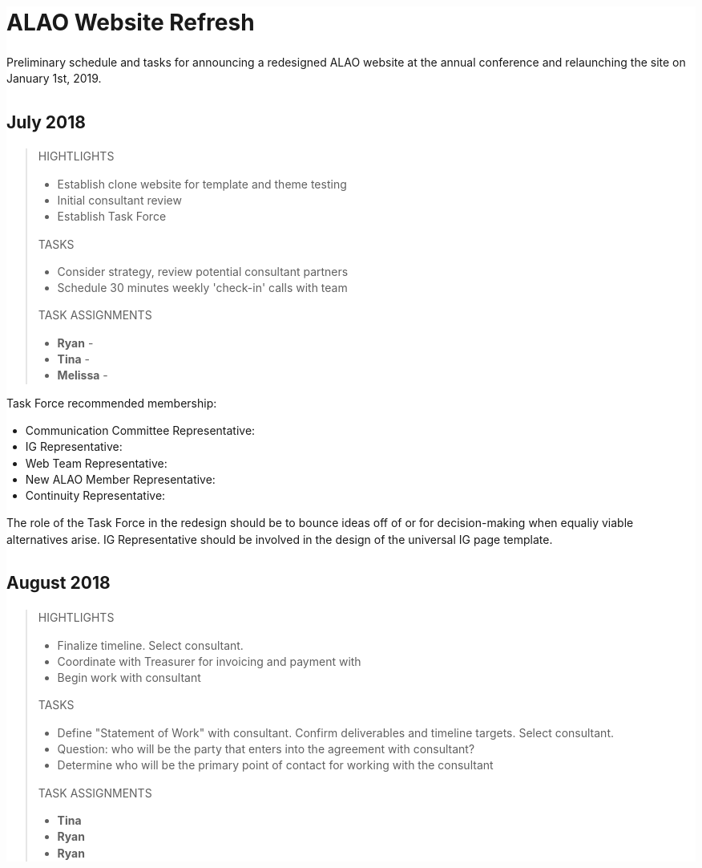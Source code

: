 # ALAO Website Refresh

Preliminary schedule and tasks for announcing a redesigned ALAO website at the annual conference and relaunching the site on January 1st, 2019.


## July 2018
> HIGHTLIGHTS
> 
> - Establish clone website for template and theme testing
> - Initial consultant review
> - Establish Task Force
> 
> TASKS
> 
> - Consider strategy, review potential consultant partners
> - Schedule 30 minutes weekly 'check-in' calls with team
> 
> TASK ASSIGNMENTS
> 
> - **Ryan** - 
> - **Tina** -
> - **Melissa** -

Task Force recommended membership:

- Communication Committee Representative:
- IG Representative:
- Web Team Representative: 
- New ALAO Member Representative:
- Continuity Representative:

The role of the Task Force in the redesign should be to bounce ideas off of or for decision-making when equaliy viable alternatives arise. IG Representative should be involved in the design of the universal IG page template.



## August 2018
> HIGHTLIGHTS
> 
> - Finalize timeline. Select consultant.
> - Coordinate with Treasurer for invoicing and payment with 
> - Begin work with consultant
> 
> TASKS
> 
> - Define "Statement of Work" with consultant. Confirm deliverables and timeline targets. Select consultant.
> - Question: who will be the party that enters into the agreement with consultant?
> - Determine who will be the primary point of contact for working with the consultant
> 
> TASK ASSIGNMENTS
> 
> - **Tina**
> - **Ryan**
> - **Ryan**
